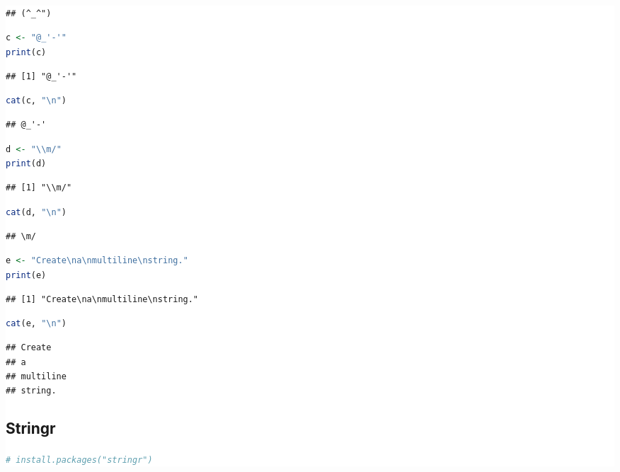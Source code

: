    ## (^_^")

``` r
c <- "@_'-'"
print(c)
```

    ## [1] "@_'-'"

``` r
cat(c, "\n")
```

    ## @_'-'

``` r
d <- "\\m/"
print(d)
```

    ## [1] "\\m/"

``` r
cat(d, "\n")
```

    ## \m/

``` r
e <- "Create\na\nmultiline\nstring."
print(e)
```

    ## [1] "Create\na\nmultiline\nstring."

``` r
cat(e, "\n")
```

    ## Create
    ## a
    ## multiline
    ## string.

Stringr
-------

``` r
# install.packages("stringr")
```

